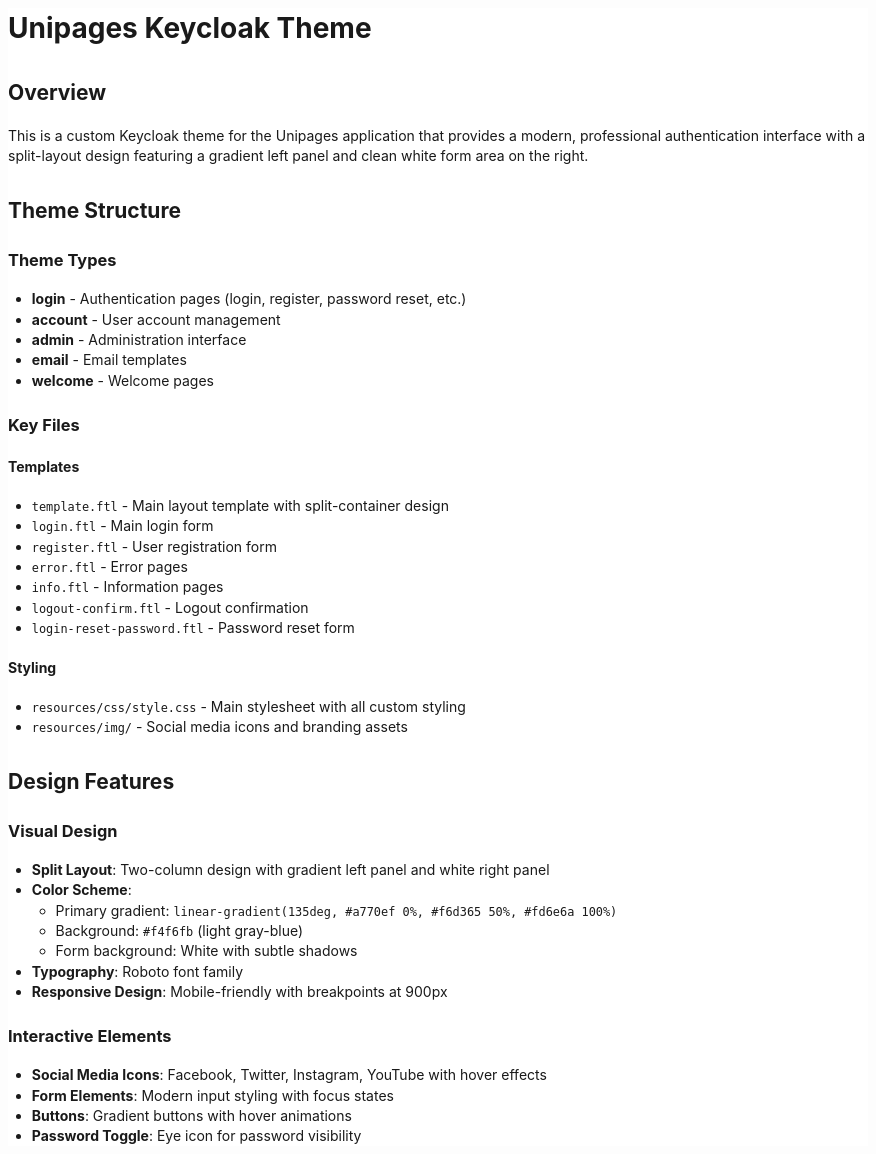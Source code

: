 # Unipages Keycloak Theme

## Overview

This is a custom Keycloak theme for the Unipages application that provides a modern, professional authentication interface with a split-layout design featuring a gradient left panel and clean white form area on the right.

## Theme Structure

### Theme Types
- **login** - Authentication pages (login, register, password reset, etc.)
- **account** - User account management
- **admin** - Administration interface
- **email** - Email templates
- **welcome** - Welcome pages

### Key Files

#### Templates
- `template.ftl` - Main layout template with split-container design
- `login.ftl` - Main login form
- `register.ftl` - User registration form
- `error.ftl` - Error pages
- `info.ftl` - Information pages
- `logout-confirm.ftl` - Logout confirmation
- `login-reset-password.ftl` - Password reset form

#### Styling
- `resources/css/style.css` - Main stylesheet with all custom styling
- `resources/img/` - Social media icons and branding assets

## Design Features

### Visual Design
- **Split Layout**: Two-column design with gradient left panel and white right panel
- **Color Scheme**: 
  - Primary gradient: `linear-gradient(135deg, #a770ef 0%, #f6d365 50%, #fd6e6a 100%)`
  - Background: `#f4f6fb` (light gray-blue)
  - Form background: White with subtle shadows
- **Typography**: Roboto font family
- **Responsive Design**: Mobile-friendly with breakpoints at 900px

### Interactive Elements
- **Social Media Icons**: Facebook, Twitter, Instagram, YouTube with hover effects
- **Form Elements**: Modern input styling with focus states
- **Buttons**: Gradient buttons with hover animations
- **Password Toggle**: Eye icon for password visibility
